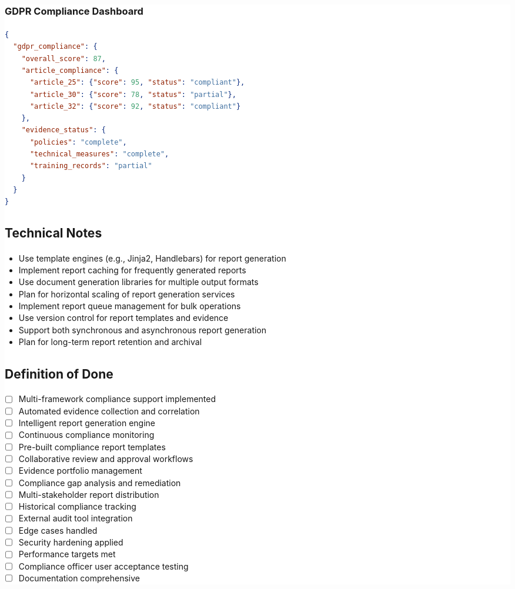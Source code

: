 ### GDPR Compliance Dashboard
```json
{
  "gdpr_compliance": {
    "overall_score": 87,
    "article_compliance": {
      "article_25": {"score": 95, "status": "compliant"},
      "article_30": {"score": 78, "status": "partial"},
      "article_32": {"score": 92, "status": "compliant"}
    },
    "evidence_status": {
      "policies": "complete",
      "technical_measures": "complete",
      "training_records": "partial"
    }
  }
}
```

## Technical Notes
- Use template engines (e.g., Jinja2, Handlebars) for report generation
- Implement report caching for frequently generated reports
- Use document generation libraries for multiple output formats
- Plan for horizontal scaling of report generation services
- Implement report queue management for bulk operations
- Use version control for report templates and evidence
- Support both synchronous and asynchronous report generation
- Plan for long-term report retention and archival

## Definition of Done
- [ ] Multi-framework compliance support implemented
- [ ] Automated evidence collection and correlation
- [ ] Intelligent report generation engine
- [ ] Continuous compliance monitoring
- [ ] Pre-built compliance report templates
- [ ] Collaborative review and approval workflows
- [ ] Evidence portfolio management
- [ ] Compliance gap analysis and remediation
- [ ] Multi-stakeholder report distribution
- [ ] Historical compliance tracking
- [ ] External audit tool integration
- [ ] Edge cases handled
- [ ] Security hardening applied
- [ ] Performance targets met
- [ ] Compliance officer user acceptance testing
- [ ] Documentation comprehensive